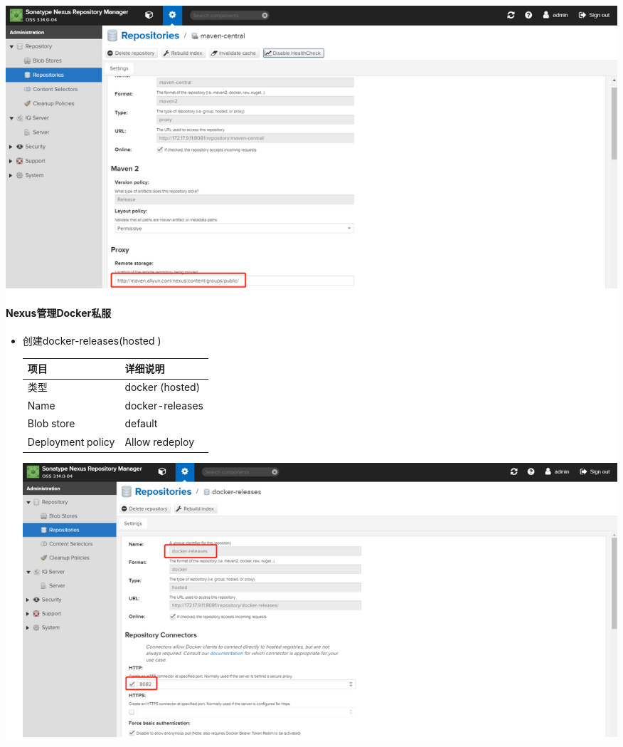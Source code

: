   ![nexus设置maven-central](../images/nexus-maven-central-set.png)

#### Nexus管理Docker私服

- 创建docker-releases(hosted )

  | 项目              | 详细说明        |
  | ----------------- | :-------------- |
  | 类型              | docker (hosted) |
  | Name              | docker-releases |
  | Blob store        | default         |
  | Deployment policy | Allow redeploy  |

  ![Nexus创建docker-releasees](../images/nexus-create-docker-release.png)
